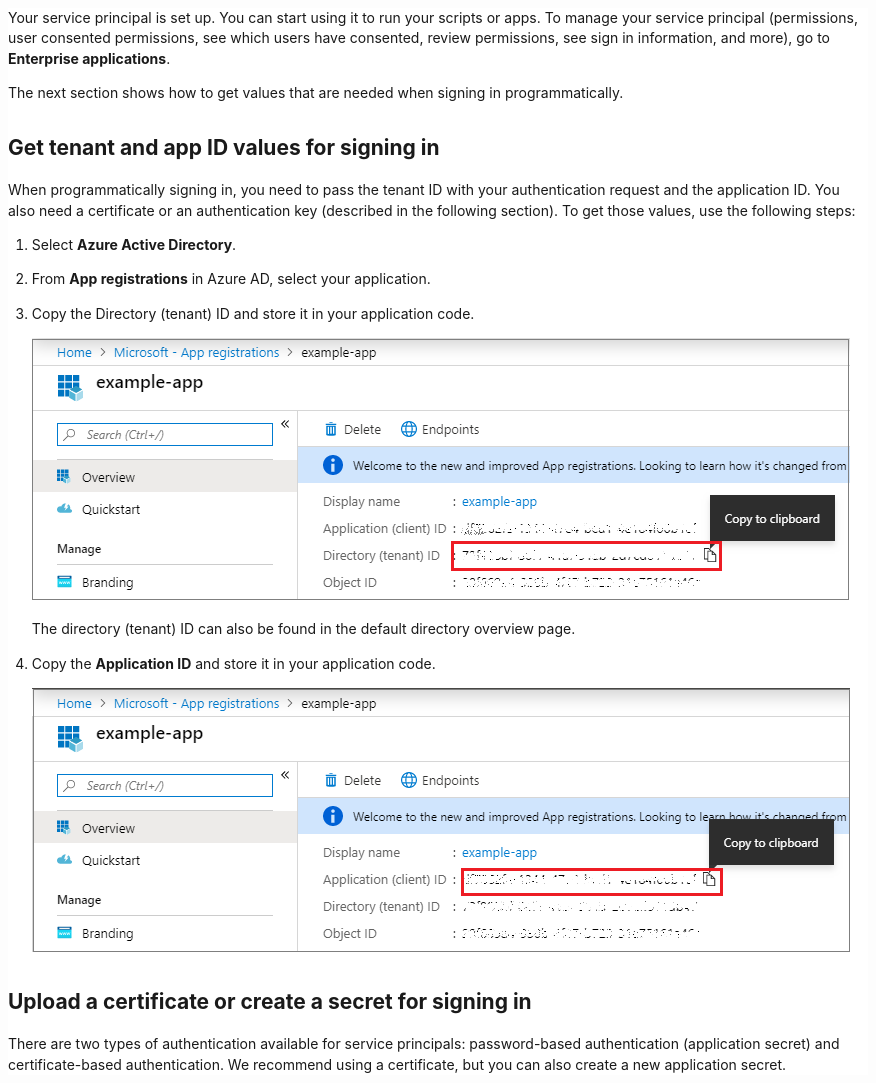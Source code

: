 Your service principal is set up. You can start using it to run your scripts or apps. To manage your service principal (permissions, user consented permissions, see which users have consented, review permissions, see sign in information, and more), go to **Enterprise applications**.

The next section shows how to get values that are needed when signing in programmatically.

## Get tenant and app ID values for signing in

When programmatically signing in, you need to pass the tenant ID with your authentication request and the application ID.  You also need a certificate or an authentication key (described in the following section). To get those values, use the following steps:

1. Select **Azure Active Directory**.
1. From **App registrations** in Azure AD, select your application.
1. Copy the Directory (tenant) ID and store it in your application code.

    ![Copy the directory (tenant ID) and store it in your app code](./media/howto-create-service-principal-portal/copy-tenant-id.png)

    The directory (tenant) ID can also be found in the default directory overview page.

1. Copy the **Application ID** and store it in your application code.

   ![Copy the application (client) ID](./media/howto-create-service-principal-portal/copy-app-id.png)

## Upload a certificate or create a secret for signing in
There are two types of authentication available for service principals: password-based authentication (application secret) and certificate-based authentication.  We recommend using a certificate, but you can also create a new application secret.
